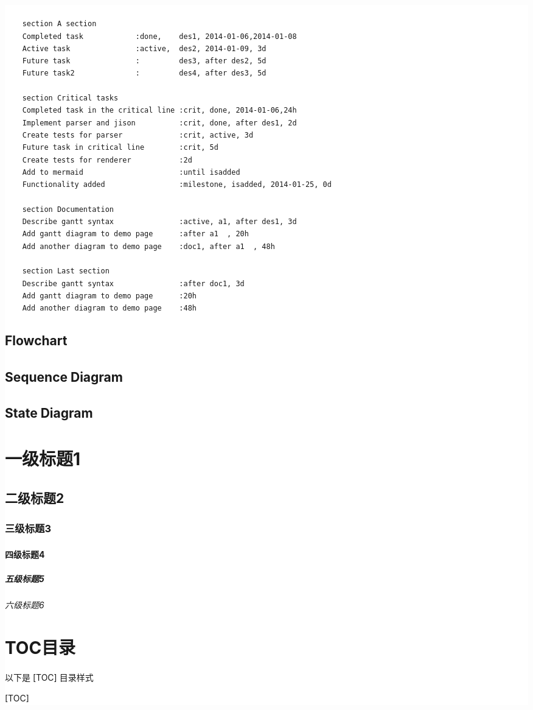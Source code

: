 ```mermaid

    section A section
    Completed task            :done,    des1, 2014-01-06,2014-01-08
    Active task               :active,  des2, 2014-01-09, 3d
    Future task               :         des3, after des2, 5d
    Future task2              :         des4, after des3, 5d

    section Critical tasks
    Completed task in the critical line :crit, done, 2014-01-06,24h
    Implement parser and jison          :crit, done, after des1, 2d
    Create tests for parser             :crit, active, 3d
    Future task in critical line        :crit, 5d
    Create tests for renderer           :2d
    Add to mermaid                      :until isadded
    Functionality added                 :milestone, isadded, 2014-01-25, 0d

    section Documentation
    Describe gantt syntax               :active, a1, after des1, 3d
    Add gantt diagram to demo page      :after a1  , 20h
    Add another diagram to demo page    :doc1, after a1  , 48h

    section Last section
    Describe gantt syntax               :after doc1, 3d
    Add gantt diagram to demo page      :20h
    Add another diagram to demo page    :48h
```

## Flowchart

## Sequence Diagram

## State Diagram



# 一级标题1

## 二级标题2

### 三级标题3

#### 四级标题4
##### 五级标题5

###### 六级标题6

# TOC目录

以下是 [TOC] 目录样式

[TOC]	
